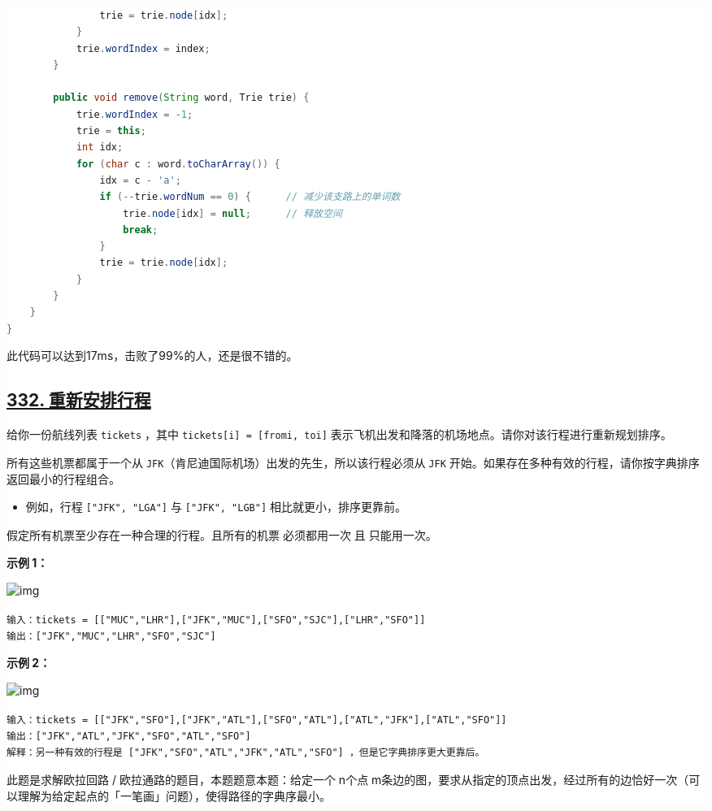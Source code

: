 ```java
                trie = trie.node[idx];
            }
            trie.wordIndex = index;
        }

        public void remove(String word, Trie trie) {
            trie.wordIndex = -1;
            trie = this;
            int idx;
            for (char c : word.toCharArray()) {
                idx = c - 'a';
                if (--trie.wordNum == 0) {		// 减少该支路上的单词数
                    trie.node[idx] = null;		// 释放空间
                    break;
                }
                trie = trie.node[idx];
            }
        }
    }
}
```

此代码可以达到17ms，击败了99%的人，还是很不错的。

## [332. 重新安排行程](https://leetcode.cn/problems/reconstruct-itinerary/)

给你一份航线列表 `tickets` ，其中 `tickets[i] = [fromi, toi]` 表示飞机出发和降落的机场地点。请你对该行程进行重新规划排序。

所有这些机票都属于一个从 `JFK`（肯尼迪国际机场）出发的先生，所以该行程必须从 `JFK` 开始。如果存在多种有效的行程，请你按字典排序返回最小的行程组合。

- 例如，行程 `["JFK", "LGA"]` 与 `["JFK", "LGB"]` 相比就更小，排序更靠前。

假定所有机票至少存在一种合理的行程。且所有的机票 必须都用一次 且 只能用一次。

**示例 1：**

![img](https://assets.leetcode.com/uploads/2021/03/14/itinerary1-graph.jpg)

```
输入：tickets = [["MUC","LHR"],["JFK","MUC"],["SFO","SJC"],["LHR","SFO"]]
输出：["JFK","MUC","LHR","SFO","SJC"]
```

**示例 2：**

![img](https://assets.leetcode.com/uploads/2021/03/14/itinerary2-graph.jpg)

```
输入：tickets = [["JFK","SFO"],["JFK","ATL"],["SFO","ATL"],["ATL","JFK"],["ATL","SFO"]]
输出：["JFK","ATL","JFK","SFO","ATL","SFO"]
解释：另一种有效的行程是 ["JFK","SFO","ATL","JFK","ATL","SFO"] ，但是它字典排序更大更靠后。
```

此题是求解欧拉回路 / 欧拉通路的题目，本题题意本题：给定一个 n个点 m条边的图，要求从指定的顶点出发，经过所有的边恰好一次（可以理解为给定起点的「一笔画」问题），使得路径的字典序最小。
